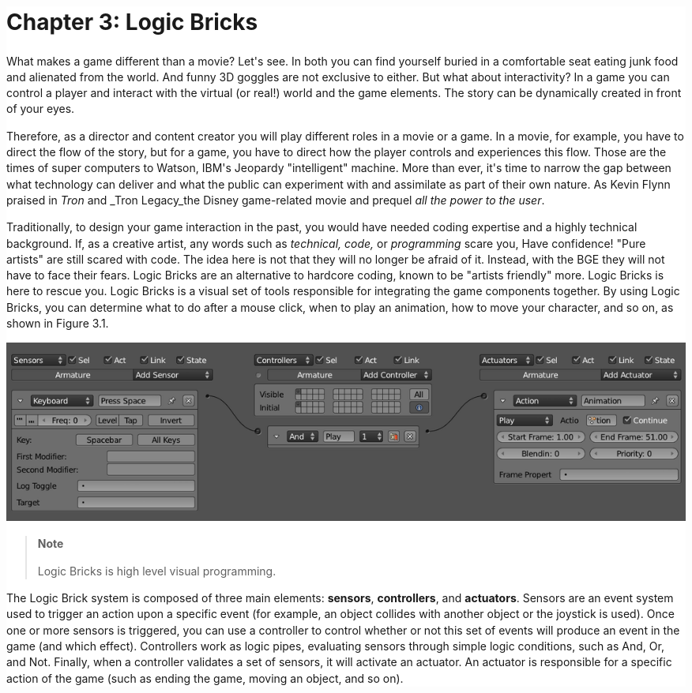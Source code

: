 # Chapter 3: Logic Bricks

What makes a game different than a movie? Let's see. In both you can find yourself buried in a comfortable seat eating junk food and alienated from the world. And funny 3D goggles are not exclusive to either. But what about interactivity? In a game you can control a player and interact with the virtual (or real!) world and the game elements. The story can be dynamically created in front of your eyes.

Therefore, as a director and content creator you will play different roles in a movie or a game. In a movie, for example, you have to direct the flow of the story, but for a game, you have to direct how the player controls and experiences this flow. Those are the times of super computers to Watson, IBM's Jeopardy "intelligent" machine. More than ever, it's time to narrow the gap between what technology can deliver and what the public can experiment with and assimilate as part of their own nature. As Kevin Flynn praised in _Tron_ and _Tron Legacy_the Disney game-related movie and prequel   _all the power to the user_.

Traditionally, to design your game interaction in the past, you would have needed coding expertise and a highly technical background. If, as a creative artist, any words such as _technical, code,_ or _programming_ scare you, Have confidence!
"Pure artists" are still scared with code. The idea here is not that they will no longer be afraid of it. Instead, with the BGE they will not have to face their fears. Logic Bricks are an alternative to hardcore coding, known to be "artists friendly" more. Logic Bricks is here to rescue you. Logic Bricks is a visual set of tools responsible for integrating the game components together. By using Logic Bricks, you can determine what to do after a mouse click, when to play an animation, how to move your character, and so on, as shown in Figure 3.1.

![Example of playing an animation when pressing Space.](../figures/Chapter3/Fig03-01.png  "Example of playing an animation when pressing Space.")

>**Note**
>
>Logic Bricks is high level visual programming.

The Logic Brick system is composed of three main elements: **sensors**, **controllers**, and **actuators**. Sensors are an event system used to trigger an action upon a specific event (for example, an object collides with another object or the joystick is used). Once one or more sensors is triggered, you can use a controller to control whether or not this set of events will produce an event in the game (and which effect). Controllers work as logic pipes, evaluating sensors through simple logic conditions, such as And, Or, and Not. Finally, when a controller validates a set of sensors, it will activate an actuator. An actuator is responsible for a specific action of the game (such as ending the game, moving an object, and so on).
